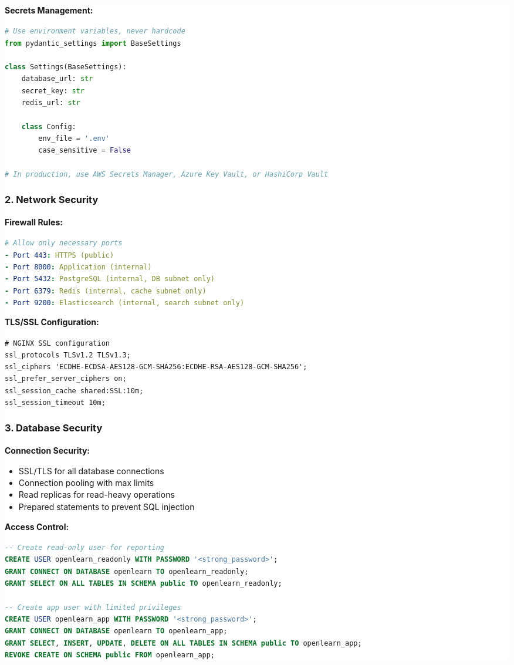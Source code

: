 **Secrets Management:**
```python
# Use environment variables, never hardcode
from pydantic_settings import BaseSettings

class Settings(BaseSettings):
    database_url: str
    secret_key: str
    redis_url: str

    class Config:
        env_file = '.env'
        case_sensitive = False

# In production, use AWS Secrets Manager, Azure Key Vault, or HashiCorp Vault
```

### 2. Network Security

**Firewall Rules:**
```yaml
# Allow only necessary ports
- Port 443: HTTPS (public)
- Port 8000: Application (internal)
- Port 5432: PostgreSQL (internal, DB subnet only)
- Port 6379: Redis (internal, cache subnet only)
- Port 9200: Elasticsearch (internal, search subnet only)
```

**TLS/SSL Configuration:**
```nginx
# NGINX SSL configuration
ssl_protocols TLSv1.2 TLSv1.3;
ssl_ciphers 'ECDHE-ECDSA-AES128-GCM-SHA256:ECDHE-RSA-AES128-GCM-SHA256';
ssl_prefer_server_ciphers on;
ssl_session_cache shared:SSL:10m;
ssl_session_timeout 10m;
```

### 3. Database Security

**Connection Security:**
- SSL/TLS for all database connections
- Connection pooling with max limits
- Read replicas for read-heavy operations
- Prepared statements to prevent SQL injection

**Access Control:**
```sql
-- Create read-only user for reporting
CREATE USER openlearn_readonly WITH PASSWORD '<strong_password>';
GRANT CONNECT ON DATABASE openlearn TO openlearn_readonly;
GRANT SELECT ON ALL TABLES IN SCHEMA public TO openlearn_readonly;

-- Create app user with limited privileges
CREATE USER openlearn_app WITH PASSWORD '<strong_password>';
GRANT CONNECT ON DATABASE openlearn TO openlearn_app;
GRANT SELECT, INSERT, UPDATE, DELETE ON ALL TABLES IN SCHEMA public TO openlearn_app;
REVOKE CREATE ON SCHEMA public FROM openlearn_app;
```
